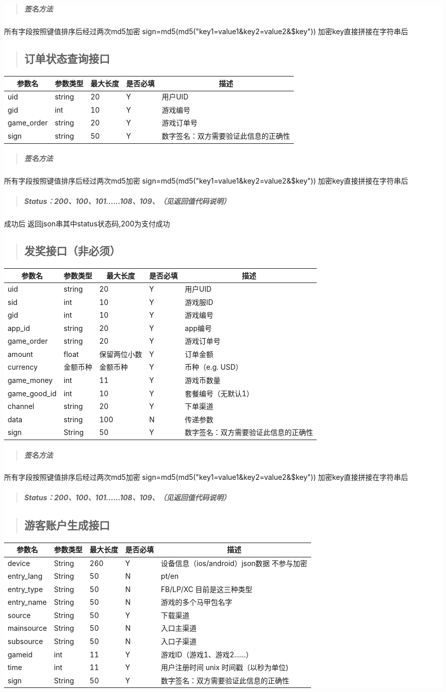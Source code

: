 >##### 签名方法

所有字段按照键值排序后经过两次md5加密 sign=md5(md5("key1=value1&key2=value2&$key")) 加密key直接拼接在字符串后


>## 订单状态查询接口 
 
参数名      | 参数类型 | 最大长度     | 是否必填 | 描述 | 
---        | ---     | ---         | ---     | --- | 
uid        | string     | 20          | Y       | 用户UID | 
gid        | int     | 10          | Y       | 游戏编号 | 
game_order | string  | 20          | Y       | 游戏订单号 | 
sign       | string  | 50          | Y       | 数字签名：双方需要验证此信息的正确性 | 

>##### 签名方法

所有字段按照键值排序后经过两次md5加密 sign=md5(md5("key1=value1&key2=value2&$key")) 加密key直接拼接在字符串后


>##### Status：200、100、101......108、109、（见返回值代码说明）

成功后 返回json串其中status状态码,200为支付成功 

>## 发奖接口（非必须）

参数名      | 参数类型 | 最大长度     | 是否必填 | 描述 |
---        | ---     | ---         | ---     | --- |
uid        | string  | 20          | Y       | 用户UID |
sid        | int     | 10          | Y       | 游戏服ID |
gid        | int     | 10          | Y       | 游戏编号 |
app_id     | string  | 20          | Y       | app编号 |
game_order | string  | 20          | Y       | 游戏订单号 |
amount     | float   |保留两位小数   | Y       | 订单金额 |
currency   | 金额币种  | 金额币种    | Y       | 币种（e.g. USD）|
game_money | int     | 11          | Y       | 游戏币数量 |
game_good_id | int   | 10          | Y       | 套餐编号（无默认1）|
channel    | string  | 20          | Y       | 下单渠道 |
data       | string  | 100         | N       | 传递参数 |
sign       | String  | 50          | Y       | 数字签名：双方需要验证此信息的正确性 |

>##### 签名方法

所有字段按照键值排序后经过两次md5加密 sign=md5(md5("key1=value1&key2=value2&$key")) 加密key直接拼接在字符串后

>##### Status：200、100、101......108、109、（见返回值代码说明）



>## 游客账户生成接口

参数名     | 参数类型 | 最大长度 | 是否必填 | 描述 |
---        | ---     | ---     | ---     | --- |
device     | String  | 260     | Y       | 设备信息（ios/android）json数据  不参与加密 |
entry_lang | String  | 50      | N       | pt/en |
entry_type | String  | 50      | N       | FB/LP/XC 目前是这三种类型 |
entry_name | String  | 50      | N       | 游戏的多个马甲包名字 |
source     | String  | 50      | Y       | 下载渠道 |
mainsource | String  | 50      | N       | 入口主渠道 |
subsource  | String  | 50      | N       | 入口子渠道 |
gameid     | int     | 11      | Y       | 游戏ID（游戏1、游戏2......） | 
time       | int     | 11      | Y       | 用户注册时间 unix 时间戳（以秒为单位) | 
sign       | String  | 50      | Y       | 数字签名：双方需要验证此信息的正确性 |
